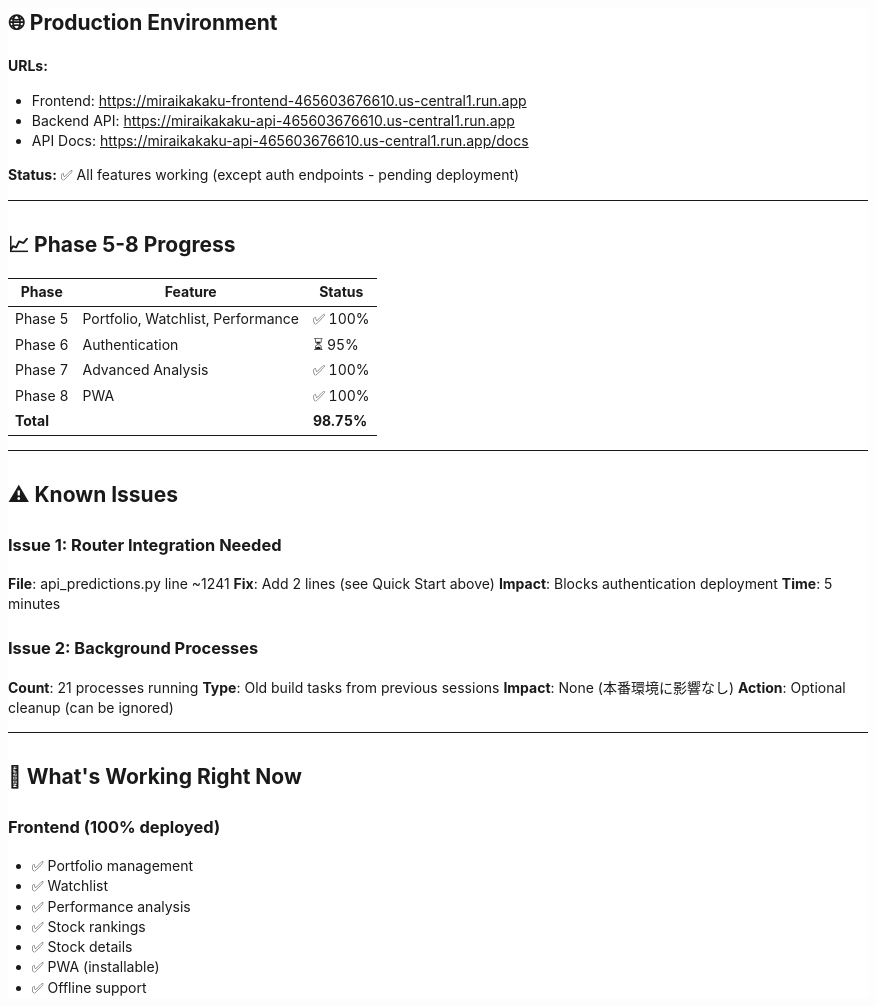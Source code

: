 ## 🌐 Production Environment

**URLs:**
- Frontend: https://miraikakaku-frontend-465603676610.us-central1.run.app
- Backend API: https://miraikakaku-api-465603676610.us-central1.run.app
- API Docs: https://miraikakaku-api-465603676610.us-central1.run.app/docs

**Status:** ✅ All features working (except auth endpoints - pending deployment)

---

## 📈 Phase 5-8 Progress

| Phase | Feature | Status |
|-------|---------|--------|
| Phase 5 | Portfolio, Watchlist, Performance | ✅ 100% |
| Phase 6 | Authentication | ⏳ 95% |
| Phase 7 | Advanced Analysis | ✅ 100% |
| Phase 8 | PWA | ✅ 100% |
| **Total** | | **98.75%** |

---

## ⚠️ Known Issues

### Issue 1: Router Integration Needed
**File**: api_predictions.py line ~1241
**Fix**: Add 2 lines (see Quick Start above)
**Impact**: Blocks authentication deployment
**Time**: 5 minutes

### Issue 2: Background Processes
**Count**: 21 processes running
**Type**: Old build tasks from previous sessions
**Impact**: None (本番環境に影響なし)
**Action**: Optional cleanup (can be ignored)

---

## 🎉 What's Working Right Now

### Frontend (100% deployed)
- ✅ Portfolio management
- ✅ Watchlist
- ✅ Performance analysis
- ✅ Stock rankings
- ✅ Stock details
- ✅ PWA (installable)
- ✅ Offline support
